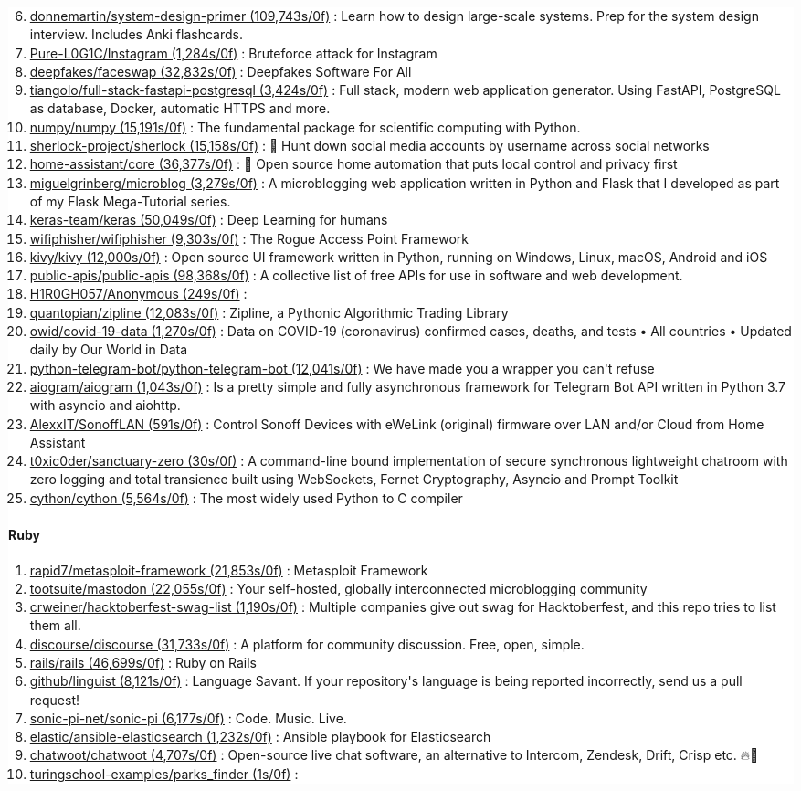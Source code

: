 6. [donnemartin/system-design-primer (109,743s/0f)](https://github.com/donnemartin/system-design-primer) : Learn how to design large-scale systems. Prep for the system design interview. Includes Anki flashcards.
7. [Pure-L0G1C/Instagram (1,284s/0f)](https://github.com/Pure-L0G1C/Instagram) : Bruteforce attack for Instagram
8. [deepfakes/faceswap (32,832s/0f)](https://github.com/deepfakes/faceswap) : Deepfakes Software For All
9. [tiangolo/full-stack-fastapi-postgresql (3,424s/0f)](https://github.com/tiangolo/full-stack-fastapi-postgresql) : Full stack, modern web application generator. Using FastAPI, PostgreSQL as database, Docker, automatic HTTPS and more.
10. [numpy/numpy (15,191s/0f)](https://github.com/numpy/numpy) : The fundamental package for scientific computing with Python.
11. [sherlock-project/sherlock (15,158s/0f)](https://github.com/sherlock-project/sherlock) : 🔎 Hunt down social media accounts by username across social networks
12. [home-assistant/core (36,377s/0f)](https://github.com/home-assistant/core) : 🏡 Open source home automation that puts local control and privacy first
13. [miguelgrinberg/microblog (3,279s/0f)](https://github.com/miguelgrinberg/microblog) : A microblogging web application written in Python and Flask that I developed as part of my Flask Mega-Tutorial series.
14. [keras-team/keras (50,049s/0f)](https://github.com/keras-team/keras) : Deep Learning for humans
15. [wifiphisher/wifiphisher (9,303s/0f)](https://github.com/wifiphisher/wifiphisher) : The Rogue Access Point Framework
16. [kivy/kivy (12,000s/0f)](https://github.com/kivy/kivy) : Open source UI framework written in Python, running on Windows, Linux, macOS, Android and iOS
17. [public-apis/public-apis (98,368s/0f)](https://github.com/public-apis/public-apis) : A collective list of free APIs for use in software and web development.
18. [H1R0GH057/Anonymous (249s/0f)](https://github.com/H1R0GH057/Anonymous) : 
19. [quantopian/zipline (12,083s/0f)](https://github.com/quantopian/zipline) : Zipline, a Pythonic Algorithmic Trading Library
20. [owid/covid-19-data (1,270s/0f)](https://github.com/owid/covid-19-data) : Data on COVID-19 (coronavirus) confirmed cases, deaths, and tests • All countries • Updated daily by Our World in Data
21. [python-telegram-bot/python-telegram-bot (12,041s/0f)](https://github.com/python-telegram-bot/python-telegram-bot) : We have made you a wrapper you can't refuse
22. [aiogram/aiogram (1,043s/0f)](https://github.com/aiogram/aiogram) : Is a pretty simple and fully asynchronous framework for Telegram Bot API written in Python 3.7 with asyncio and aiohttp.
23. [AlexxIT/SonoffLAN (591s/0f)](https://github.com/AlexxIT/SonoffLAN) : Control Sonoff Devices with eWeLink (original) firmware over LAN and/or Cloud from Home Assistant
24. [t0xic0der/sanctuary-zero (30s/0f)](https://github.com/t0xic0der/sanctuary-zero) : A command-line bound implementation of secure synchronous lightweight chatroom with zero logging and total transience built using WebSockets, Fernet Cryptography, Asyncio and Prompt Toolkit
25. [cython/cython (5,564s/0f)](https://github.com/cython/cython) : The most widely used Python to C compiler

#### Ruby
1. [rapid7/metasploit-framework (21,853s/0f)](https://github.com/rapid7/metasploit-framework) : Metasploit Framework
2. [tootsuite/mastodon (22,055s/0f)](https://github.com/tootsuite/mastodon) : Your self-hosted, globally interconnected microblogging community
3. [crweiner/hacktoberfest-swag-list (1,190s/0f)](https://github.com/crweiner/hacktoberfest-swag-list) : Multiple companies give out swag for Hacktoberfest, and this repo tries to list them all.
4. [discourse/discourse (31,733s/0f)](https://github.com/discourse/discourse) : A platform for community discussion. Free, open, simple.
5. [rails/rails (46,699s/0f)](https://github.com/rails/rails) : Ruby on Rails
6. [github/linguist (8,121s/0f)](https://github.com/github/linguist) : Language Savant. If your repository's language is being reported incorrectly, send us a pull request!
7. [sonic-pi-net/sonic-pi (6,177s/0f)](https://github.com/sonic-pi-net/sonic-pi) : Code. Music. Live.
8. [elastic/ansible-elasticsearch (1,232s/0f)](https://github.com/elastic/ansible-elasticsearch) : Ansible playbook for Elasticsearch
9. [chatwoot/chatwoot (4,707s/0f)](https://github.com/chatwoot/chatwoot) : Open-source live chat software, an alternative to Intercom, Zendesk, Drift, Crisp etc. 🔥💬
10. [turingschool-examples/parks_finder (1s/0f)](https://github.com/turingschool-examples/parks_finder) : 